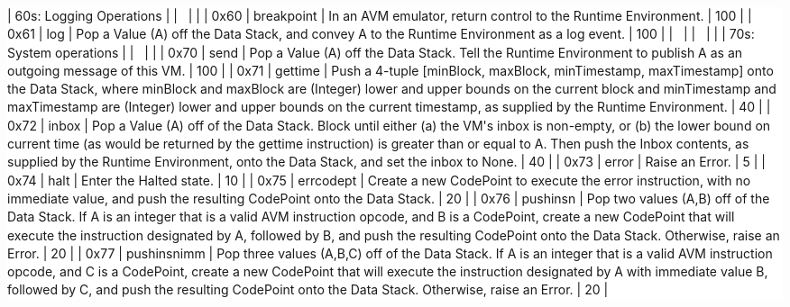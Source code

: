 | 60s: Logging Operations                         |               | &nbsp;                                                                                                                                                                                                                                                                                                                                                                  |             |
| 0x60                                            | breakpoint    | In an AVM emulator, return control to the Runtime Environment.                                                                                                                                                                                                                                                                                                          | 100         |
| 0x61                                            | log           | Pop a Value (A) off the Data Stack, and convey A to the Runtime Environment as a log event.                                                                                                                                                                                                                                                                             | 100         |
| &nbsp;                                          |               | &nbsp;                                                                                                                                                                                                                                                                                                                                                                  |             |
| 70s: System operations                          |               | &nbsp;                                                                                                                                                                                                                                                                                                                                                                  |             |
| 0x70                                            | send          | Pop a Value (A) off the Data Stack. Tell the Runtime Environment to publish A as an outgoing message of this VM.                                                                                                                                                                                                                                                        | 100         |
| 0x71                                            | gettime       | Push a 4-tuple [minBlock, maxBlock, minTimestamp, maxTimestamp] onto the Data Stack, where minBlock and maxBlock are (Integer) lower and upper bounds on the current block and minTimestamp and maxTimestamp are (Integer) lower and upper bounds on the current timestamp, as supplied by the Runtime Environment.                                                     | 40          |
| 0x72                                            | inbox         | Pop a Value (A) off of the Data Stack. Block until either (a) the VM's inbox is non-empty, or (b) the lower bound on current time (as would be returned by the gettime instruction) is greater than or equal to A. Then push the Inbox contents, as supplied by the Runtime Environment, onto the Data Stack, and set the inbox to None.                                | 40          |
| 0x73                                            | error         | Raise an Error.                                                                                                                                                                                                                                                                                                                                                         | 5           |
| 0x74                                            | halt          | Enter the Halted state.                                                                                                                                                                                                                                                                                                                                                 | 10          |
| 0x75                                            | errcodept     | Create a new CodePoint to execute the error instruction, with no immediate value, and push the resulting CodePoint onto the Data Stack.                                                                                                                                                                                                                                 | 20          |
| 0x76                                            | pushinsn      | Pop two values (A,B) off of the Data Stack. If A is an integer that is a valid AVM instruction opcode, and B is a CodePoint, create a new CodePoint that will execute the instruction designated by A, followed by B, and push the resulting CodePoint onto the Data Stack. Otherwise, raise an Error.                                                                  | 20          |
| 0x77                                            | pushinsnimm   | Pop three values (A,B,C) off of the Data Stack. If A is an integer that is a valid AVM instruction opcode, and C is a CodePoint, create a new CodePoint that will execute the instruction designated by A with immediate value B, followed by C, and push the resulting CodePoint onto the Data Stack. Otherwise, raise an Error.                                       | 20          |